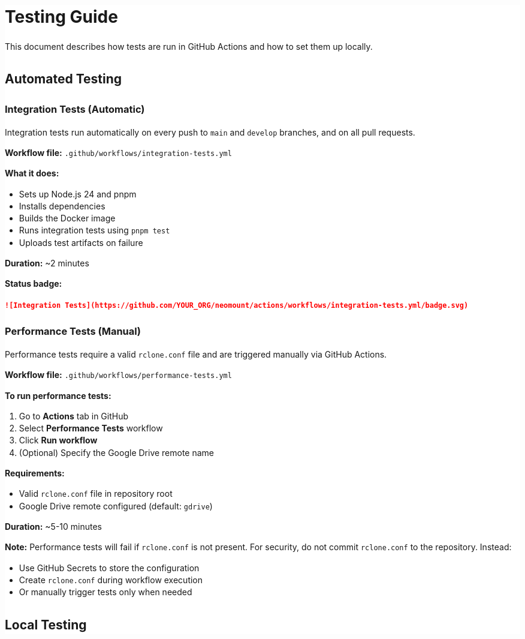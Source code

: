 # Testing Guide

This document describes how tests are run in GitHub Actions and how to set them up locally.

## Automated Testing

### Integration Tests (Automatic)

Integration tests run automatically on every push to `main` and `develop` branches, and on all pull requests.

**Workflow file:** `.github/workflows/integration-tests.yml`

**What it does:**
- Sets up Node.js 24 and pnpm
- Installs dependencies
- Builds the Docker image
- Runs integration tests using `pnpm test`
- Uploads test artifacts on failure

**Duration:** ~2 minutes

**Status badge:**
```markdown
![Integration Tests](https://github.com/YOUR_ORG/neomount/actions/workflows/integration-tests.yml/badge.svg)
```

### Performance Tests (Manual)

Performance tests require a valid `rclone.conf` file and are triggered manually via GitHub Actions.

**Workflow file:** `.github/workflows/performance-tests.yml`

**To run performance tests:**
1. Go to **Actions** tab in GitHub
2. Select **Performance Tests** workflow
3. Click **Run workflow**
4. (Optional) Specify the Google Drive remote name

**Requirements:**
- Valid `rclone.conf` file in repository root
- Google Drive remote configured (default: `gdrive`)

**Duration:** ~5-10 minutes

**Note:** Performance tests will fail if `rclone.conf` is not present. For security, do not commit `rclone.conf` to the repository. Instead:
- Use GitHub Secrets to store the configuration
- Create `rclone.conf` during workflow execution
- Or manually trigger tests only when needed

## Local Testing

